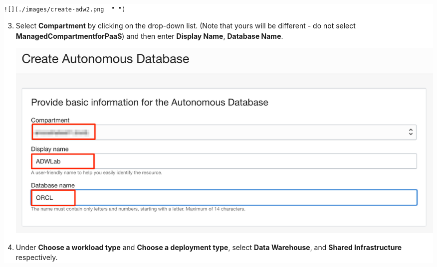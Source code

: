     ![](./images/create-adw2.png  " ")

3.  Select **Compartment** by clicking on the drop-down list. (Note that yours will be different - do not select **ManagedCompartmentforPaaS**) and then enter **Display Name**, **Database Name**.

    ![](./images/database-name.png  " ")

4.  Under **Choose a workload type** and **Choose a deployment type**, select **Data Warehouse**, and **Shared Infrastructure** respectively.
